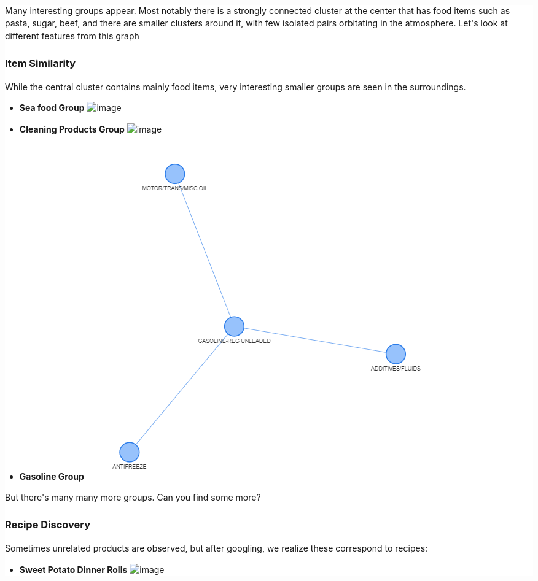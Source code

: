 
Many interesting groups appear. Most notably there is a strongly connected cluster at the center that has food items such as pasta, sugar, beef, and there are smaller clusters around it, with few
isolated pairs orbitating in the atmosphere. Let's look at different features from this graph

### Item Similarity
While the central cluster contains mainly food items, very interesting smaller groups are seen in the surroundings.
* **Sea food Group**
![image](/assets/images_graph/seafood_groups.png)

 


* **Cleaning Products Group**
![image](/assets/images_graph/cleaning_groups.png)

 


* **Gasoline Group**
![image](/assets/images_graph/gasoline_group.PNG)

 

But there's many many more groups. Can you find some more?
### Recipe Discovery
Sometimes unrelated products are observed, but after googling, we realize these correspond to recipes:
* **Sweet Potato Dinner Rolls**
![image](/assets/images_graph/sweet_potato_v2.PNG.PNG)
